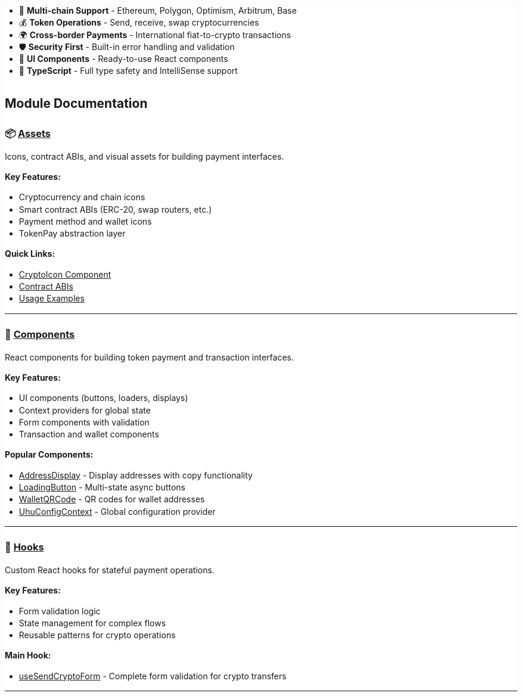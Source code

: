 - 🔗 **Multi-chain Support** - Ethereum, Polygon, Optimism, Arbitrum, Base
- 💰 **Token Operations** - Send, receive, swap cryptocurrencies
- 🌍 **Cross-border Payments** - International fiat-to-crypto transactions
- 🛡️ **Security First** - Built-in error handling and validation
- 📱 **UI Components** - Ready-to-use React components
- 🔧 **TypeScript** - Full type safety and IntelliSense support

## Module Documentation

### 📦 [Assets](./assets.md)
Icons, contract ABIs, and visual assets for building payment interfaces.

**Key Features:**
- Cryptocurrency and chain icons
- Smart contract ABIs (ERC-20, swap routers, etc.)
- Payment method and wallet icons
- TokenPay abstraction layer

**Quick Links:**
- [CryptoIcon Component](./assets.md#crypto-icons)
- [Contract ABIs](./assets.md#contract-abis)
- [Usage Examples](./assets.md#usage-examples)

---

### 🧩 [Components](./components.md)
React components for building token payment and transaction interfaces.

**Key Features:**
- UI components (buttons, loaders, displays)
- Context providers for global state
- Form components with validation
- Transaction and wallet components

**Popular Components:**
- [AddressDisplay](./components.md#addressdisplay) - Display addresses with copy functionality
- [LoadingButton](./components.md#loadingbutton) - Multi-state async buttons  
- [WalletQRCode](./components.md#walletqrcode) - QR codes for wallet addresses
- [UhuConfigContext](./components.md#uhuconfigcontext) - Global configuration provider

---

### 🎣 [Hooks](./hooks.md)
Custom React hooks for stateful payment operations.

**Key Features:**
- Form validation logic
- State management for complex flows
- Reusable patterns for crypto operations

**Main Hook:**
- [useSendCryptoForm](./hooks.md#usesendcryptoform) - Complete form validation for crypto transfers

---